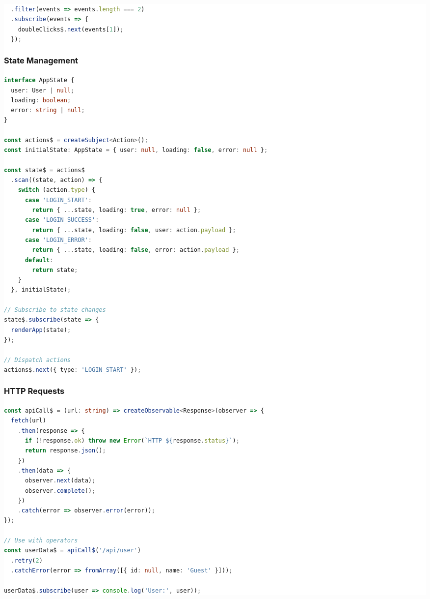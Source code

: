 ```typescript
  .filter(events => events.length === 2)
  .subscribe(events => {
    doubleClicks$.next(events[1]);
  });
```

### State Management

```typescript
interface AppState {
  user: User | null;
  loading: boolean;
  error: string | null;
}

const actions$ = createSubject<Action>();
const initialState: AppState = { user: null, loading: false, error: null };

const state$ = actions$
  .scan((state, action) => {
    switch (action.type) {
      case 'LOGIN_START':
        return { ...state, loading: true, error: null };
      case 'LOGIN_SUCCESS':
        return { ...state, loading: false, user: action.payload };
      case 'LOGIN_ERROR':
        return { ...state, loading: false, error: action.payload };
      default:
        return state;
    }
  }, initialState);

// Subscribe to state changes
state$.subscribe(state => {
  renderApp(state);
});

// Dispatch actions
actions$.next({ type: 'LOGIN_START' });
```

### HTTP Requests

```typescript
const apiCall$ = (url: string) => createObservable<Response>(observer => {
  fetch(url)
    .then(response => {
      if (!response.ok) throw new Error(`HTTP ${response.status}`);
      return response.json();
    })
    .then(data => {
      observer.next(data);
      observer.complete();
    })
    .catch(error => observer.error(error));
});

// Use with operators
const userData$ = apiCall$('/api/user')
  .retry(2)
  .catchError(error => fromArray([{ id: null, name: 'Guest' }]));

userData$.subscribe(user => console.log('User:', user));
```
